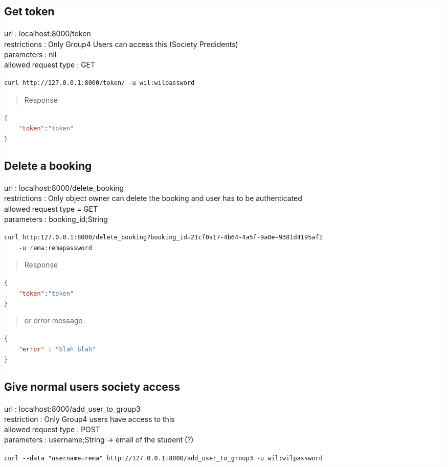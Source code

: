 ## Get token

url : localhost:8000/token  
restrictions : Only Group4 Users can access this (Society Predidents)  
parameters : nil  
allowed request type : GET  

```shell
curl http://127.0.0.1:8000/token/ -u wil:wilpassword
```

> Response

```json
{
    "token":"token"
}
```

## Delete a booking

url : localhost:8000/delete_booking  
restrictions : Only object owner can delete the booking and user has to be authenticated  
allowed request type = GET  
parameters : booking_id;String  

```shell
curl http:127.0.0.1:8000/delete_booking?booking_id=21cf0a17-4b64-4a5f-9a0e-9381d4195af1
    -u rema:remapassword
```

> Response

```json
{
    "token":"token"
}
```

> or error message

```json
{
    "error" : "blah blah"
}
```

## Give normal users society access
url : localhost:8000/add_user_to_group3  
restriction : Only Group4 users have access to this  
allowed request type : POST  
parameters : username;String -> email of the student (?)  

```shell
curl --data "username=rema" http://127.0.0.1:8000/add_user_to_group3 -u wil:wilpassword
```
